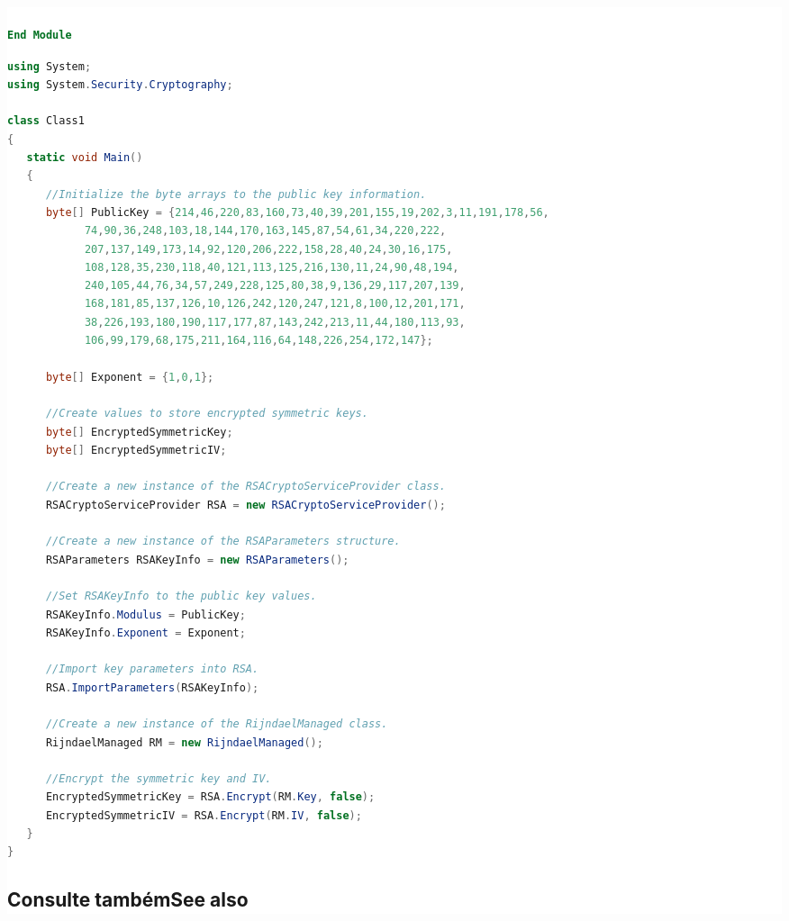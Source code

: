 ```vb  
  
End Module  
```  
  
```csharp  
using System;  
using System.Security.Cryptography;  
  
class Class1  
{  
   static void Main()  
   {  
      //Initialize the byte arrays to the public key information.  
      byte[] PublicKey = {214,46,220,83,160,73,40,39,201,155,19,202,3,11,191,178,56,  
            74,90,36,248,103,18,144,170,163,145,87,54,61,34,220,222,  
            207,137,149,173,14,92,120,206,222,158,28,40,24,30,16,175,  
            108,128,35,230,118,40,121,113,125,216,130,11,24,90,48,194,  
            240,105,44,76,34,57,249,228,125,80,38,9,136,29,117,207,139,  
            168,181,85,137,126,10,126,242,120,247,121,8,100,12,201,171,  
            38,226,193,180,190,117,177,87,143,242,213,11,44,180,113,93,  
            106,99,179,68,175,211,164,116,64,148,226,254,172,147};  
  
      byte[] Exponent = {1,0,1};  
  
      //Create values to store encrypted symmetric keys.  
      byte[] EncryptedSymmetricKey;  
      byte[] EncryptedSymmetricIV;  
  
      //Create a new instance of the RSACryptoServiceProvider class.  
      RSACryptoServiceProvider RSA = new RSACryptoServiceProvider();  
  
      //Create a new instance of the RSAParameters structure.  
      RSAParameters RSAKeyInfo = new RSAParameters();  
  
      //Set RSAKeyInfo to the public key values.   
      RSAKeyInfo.Modulus = PublicKey;  
      RSAKeyInfo.Exponent = Exponent;  
  
      //Import key parameters into RSA.  
      RSA.ImportParameters(RSAKeyInfo);  
  
      //Create a new instance of the RijndaelManaged class.  
      RijndaelManaged RM = new RijndaelManaged();  
  
      //Encrypt the symmetric key and IV.  
      EncryptedSymmetricKey = RSA.Encrypt(RM.Key, false);  
      EncryptedSymmetricIV = RSA.Encrypt(RM.IV, false);  
   }  
}  
```  
  
## <a name="see-also"></a><span data-ttu-id="4c3d7-137">Consulte também</span><span class="sxs-lookup"><span data-stu-id="4c3d7-137">See also</span></span>
